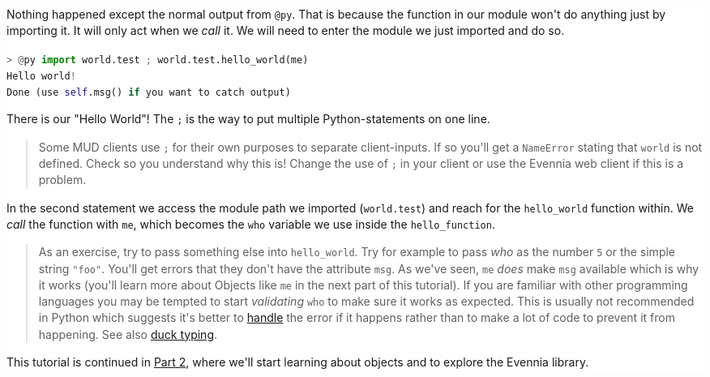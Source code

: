 Nothing happened except the normal output from `@py`. That is because the function in our module won't do anything just by importing it. It will only act when we *call* it. We will need to enter the module we just imported and do so.

```python
> @py import world.test ; world.test.hello_world(me)
Hello world!
Done (use self.msg() if you want to catch output)
```

There is our "Hello World"! The `;` is the way to put multiple Python-statements on one line.

> Some MUD clients use `;` for their own purposes to separate client-inputs. If so you'll get a `NameError` stating that `world` is not defined. Check so you understand why this is! Change the use of `;` in your client or use the Evennia web client if this is a problem.

In the second statement we access the module path we imported (`world.test`) and reach for the `hello_world` function within. We *call* the function with `me`, which becomes the `who` variable we use inside the `hello_function`.

> As an exercise, try to pass something else into `hello_world`. Try for example to pass _who_ as the number `5` or the simple string `"foo"`. You'll get errors that they don't have the attribute `msg`. As we've seen, `me` *does* make `msg` available which is why it works (you'll learn more about Objects like `me` in the next part of this tutorial). If you are familiar with other programming languages you may be tempted to start *validating* `who` to make sure it works as expected. This is usually not recommended in Python which suggests it's better to [handle](https://docs.python.org/2/tutorial/errors.html) the error if it happens rather than to make a lot of code to prevent it from happening. See also [duck typing](https://en.wikipedia.org/wiki/Duck_typing).

This tutorial is continued in [Part 2](Python-basic-tutorial-part-two), where we'll start learning about objects and to explore the Evennia library.
